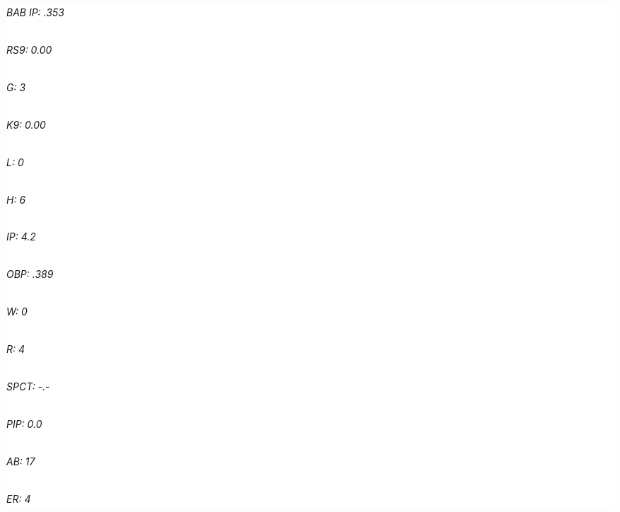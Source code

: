 ###### BAB IP: .353
###### RS9: 0.00
###### G: 3
###### K9: 0.00
###### L: 0
###### H: 6
###### IP: 4.2
###### OBP: .389
###### W: 0
###### R: 4
###### SPCT: -.-
###### PIP: 0.0
###### AB: 17
###### ER: 4